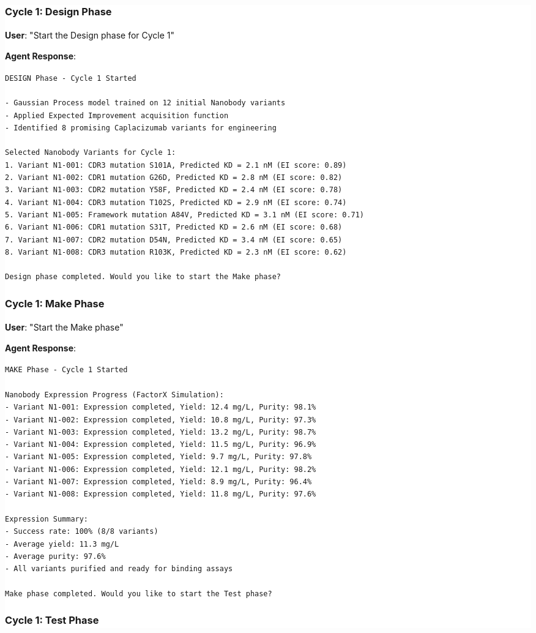 ### Cycle 1: Design Phase

**User**: "Start the Design phase for Cycle 1"

**Agent Response**:
```
DESIGN Phase - Cycle 1 Started

- Gaussian Process model trained on 12 initial Nanobody variants
- Applied Expected Improvement acquisition function
- Identified 8 promising Caplacizumab variants for engineering

Selected Nanobody Variants for Cycle 1:
1. Variant N1-001: CDR3 mutation S101A, Predicted KD = 2.1 nM (EI score: 0.89)
2. Variant N1-002: CDR1 mutation G26D, Predicted KD = 2.8 nM (EI score: 0.82)
3. Variant N1-003: CDR2 mutation Y58F, Predicted KD = 2.4 nM (EI score: 0.78)
4. Variant N1-004: CDR3 mutation T102S, Predicted KD = 2.9 nM (EI score: 0.74)
5. Variant N1-005: Framework mutation A84V, Predicted KD = 3.1 nM (EI score: 0.71)
6. Variant N1-006: CDR1 mutation S31T, Predicted KD = 2.6 nM (EI score: 0.68)
7. Variant N1-007: CDR2 mutation D54N, Predicted KD = 3.4 nM (EI score: 0.65)
8. Variant N1-008: CDR3 mutation R103K, Predicted KD = 2.3 nM (EI score: 0.62)

Design phase completed. Would you like to start the Make phase?
```

### Cycle 1: Make Phase

**User**: "Start the Make phase"

**Agent Response**:
```
MAKE Phase - Cycle 1 Started

Nanobody Expression Progress (FactorX Simulation):
- Variant N1-001: Expression completed, Yield: 12.4 mg/L, Purity: 98.1%
- Variant N1-002: Expression completed, Yield: 10.8 mg/L, Purity: 97.3%
- Variant N1-003: Expression completed, Yield: 13.2 mg/L, Purity: 98.7%
- Variant N1-004: Expression completed, Yield: 11.5 mg/L, Purity: 96.9%
- Variant N1-005: Expression completed, Yield: 9.7 mg/L, Purity: 97.8%
- Variant N1-006: Expression completed, Yield: 12.1 mg/L, Purity: 98.2%
- Variant N1-007: Expression completed, Yield: 8.9 mg/L, Purity: 96.4%
- Variant N1-008: Expression completed, Yield: 11.8 mg/L, Purity: 97.6%

Expression Summary:
- Success rate: 100% (8/8 variants)
- Average yield: 11.3 mg/L
- Average purity: 97.6%
- All variants purified and ready for binding assays

Make phase completed. Would you like to start the Test phase?
```

### Cycle 1: Test Phase
